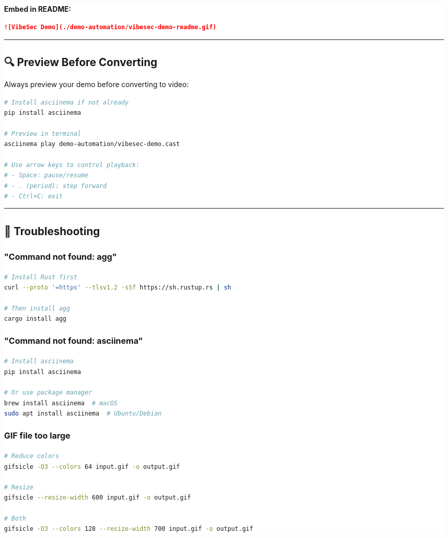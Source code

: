 **Embed in README:**
```markdown
![VibeSec Demo](./demo-automation/vibesec-demo-readme.gif)
```

---

## 🔍 Preview Before Converting

Always preview your demo before converting to video:

```bash
# Install asciinema if not already
pip install asciinema

# Preview in terminal
asciinema play demo-automation/vibesec-demo.cast

# Use arrow keys to control playback:
# - Space: pause/resume
# - . (period): step forward
# - Ctrl+C: exit
```

---

## 🐛 Troubleshooting

### "Command not found: agg"

```bash
# Install Rust first
curl --proto '=https' --tlsv1.2 -sSf https://sh.rustup.rs | sh

# Then install agg
cargo install agg
```

### "Command not found: asciinema"

```bash
# Install asciinema
pip install asciinema

# Or use package manager
brew install asciinema  # macOS
sudo apt install asciinema  # Ubuntu/Debian
```

### GIF file too large

```bash
# Reduce colors
gifsicle -O3 --colors 64 input.gif -o output.gif

# Resize
gifsicle --resize-width 600 input.gif -o output.gif

# Both
gifsicle -O3 --colors 128 --resize-width 700 input.gif -o output.gif
```
